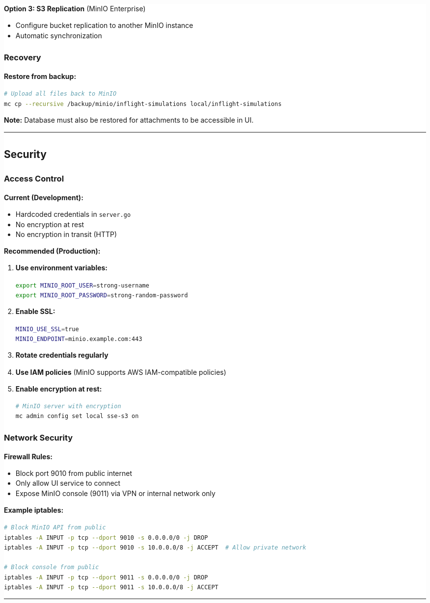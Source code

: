 **Option 3: S3 Replication** (MinIO Enterprise)
- Configure bucket replication to another MinIO instance
- Automatic synchronization

### Recovery

**Restore from backup:**
```bash
# Upload all files back to MinIO
mc cp --recursive /backup/minio/inflight-simulations local/inflight-simulations
```

**Note:** Database must also be restored for attachments to be accessible in UI.

---

## Security

### Access Control

**Current (Development):**
- Hardcoded credentials in `server.go`
- No encryption at rest
- No encryption in transit (HTTP)

**Recommended (Production):**
1. **Use environment variables:**
   ```bash
   export MINIO_ROOT_USER=strong-username
   export MINIO_ROOT_PASSWORD=strong-random-password
   ```

2. **Enable SSL:**
   ```bash
   MINIO_USE_SSL=true
   MINIO_ENDPOINT=minio.example.com:443
   ```

3. **Rotate credentials regularly**

4. **Use IAM policies** (MinIO supports AWS IAM-compatible policies)

5. **Enable encryption at rest:**
   ```bash
   # MinIO server with encryption
   mc admin config set local sse-s3 on
   ```

### Network Security

**Firewall Rules:**
- Block port 9010 from public internet
- Only allow UI service to connect
- Expose MinIO console (9011) via VPN or internal network only

**Example iptables:**
```bash
# Block MinIO API from public
iptables -A INPUT -p tcp --dport 9010 -s 0.0.0.0/0 -j DROP
iptables -A INPUT -p tcp --dport 9010 -s 10.0.0.0/8 -j ACCEPT  # Allow private network

# Block console from public
iptables -A INPUT -p tcp --dport 9011 -s 0.0.0.0/0 -j DROP
iptables -A INPUT -p tcp --dport 9011 -s 10.0.0.0/8 -j ACCEPT
```

---